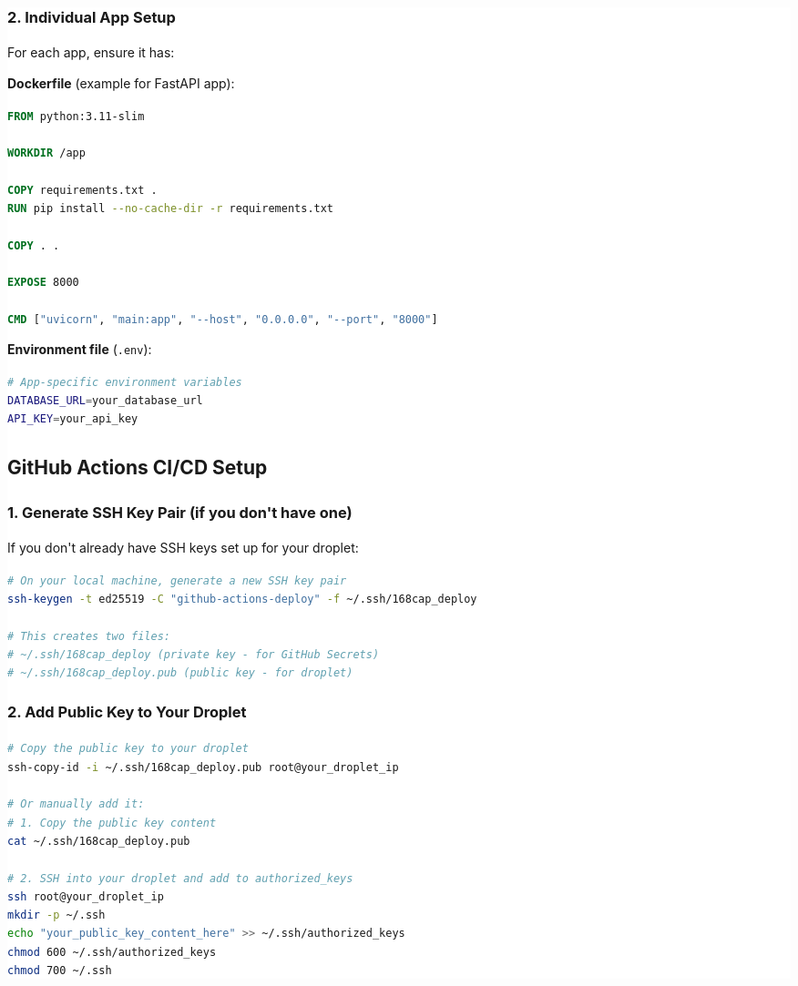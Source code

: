 ### 2. Individual App Setup
For each app, ensure it has:

**Dockerfile** (example for FastAPI app):
```dockerfile
FROM python:3.11-slim

WORKDIR /app

COPY requirements.txt .
RUN pip install --no-cache-dir -r requirements.txt

COPY . .

EXPOSE 8000

CMD ["uvicorn", "main:app", "--host", "0.0.0.0", "--port", "8000"]
```

**Environment file** (`.env`):
```bash
# App-specific environment variables
DATABASE_URL=your_database_url
API_KEY=your_api_key
```

## GitHub Actions CI/CD Setup

### 1. Generate SSH Key Pair (if you don't have one)

If you don't already have SSH keys set up for your droplet:

```bash
# On your local machine, generate a new SSH key pair
ssh-keygen -t ed25519 -C "github-actions-deploy" -f ~/.ssh/168cap_deploy

# This creates two files:
# ~/.ssh/168cap_deploy (private key - for GitHub Secrets)
# ~/.ssh/168cap_deploy.pub (public key - for droplet)
```

### 2. Add Public Key to Your Droplet

```bash
# Copy the public key to your droplet
ssh-copy-id -i ~/.ssh/168cap_deploy.pub root@your_droplet_ip

# Or manually add it:
# 1. Copy the public key content
cat ~/.ssh/168cap_deploy.pub

# 2. SSH into your droplet and add to authorized_keys
ssh root@your_droplet_ip
mkdir -p ~/.ssh
echo "your_public_key_content_here" >> ~/.ssh/authorized_keys
chmod 600 ~/.ssh/authorized_keys
chmod 700 ~/.ssh
```
